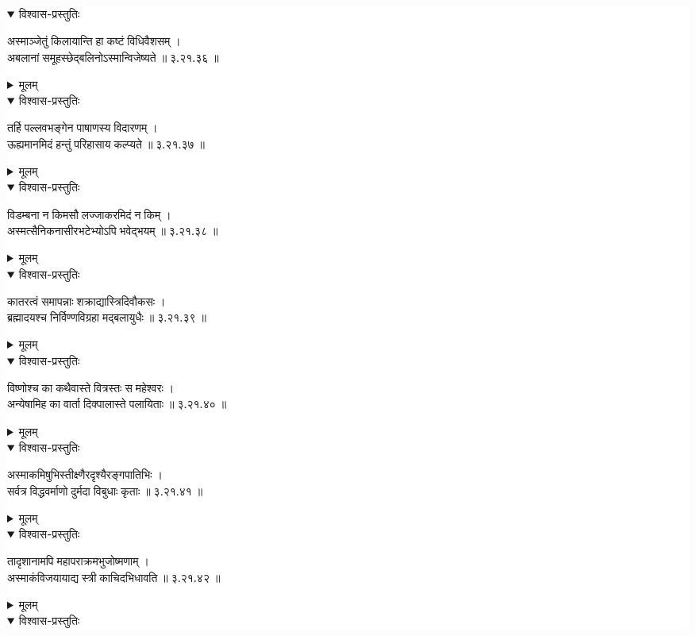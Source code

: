 <details open><summary>विश्वास-प्रस्तुतिः</summary>

अस्माञ्जेतुं किलायान्ति हा कष्टं विधिवैशसम् ।  
अबलानां समूहस्छेद्बलिनोऽस्मान्विजेष्यते ॥ ३.२१.३६ ॥
</details>

<details><summary>मूलम्</summary></details>
  

<details open><summary>विश्वास-प्रस्तुतिः</summary>

तर्हि पल्लवभङ्गेन पाषाणस्य विदारणम् ।  
ऊह्यमानमिदं हन्तुं परिहासाय कल्प्यते ॥ ३.२१.३७ ॥
</details>

<details><summary>मूलम्</summary></details>
  

<details open><summary>विश्वास-प्रस्तुतिः</summary>

विडम्बना न किमसौ लज्जाकरमिदं न किम् ।  
अस्मत्सैनिकनासीरभटेभ्योऽपि भवेद्भयम् ॥ ३.२१.३८ ॥
</details>

<details><summary>मूलम्</summary></details>
  

<details open><summary>विश्वास-प्रस्तुतिः</summary>

कातरत्वं समापन्नाः शक्राद्यास्त्रिदिवौकसः ।  
ब्रह्मादयश्च निर्विण्णविग्रहा मद्बलायुधैः ॥ ३.२१.३९ ॥
</details>

<details><summary>मूलम्</summary></details>
  

<details open><summary>विश्वास-प्रस्तुतिः</summary>

विष्णोश्च का कथैवास्ते वित्रस्तः स महेश्वरः ।  
अन्येषामिह का वार्ता दिक्पालास्ते पलायिताः ॥ ३.२१.४० ॥
</details>

<details><summary>मूलम्</summary></details>
  

<details open><summary>विश्वास-प्रस्तुतिः</summary>

अस्माकमिषुभिस्तीक्ष्णैरदृश्यैरङ्गपातिभिः ।  
सर्वत्र विद्धवर्माणो दुर्मदा विबुधाः कृताः ॥ ३.२१.४१ ॥
</details>

<details><summary>मूलम्</summary></details>
  

<details open><summary>विश्वास-प्रस्तुतिः</summary>

तादृशानामपि महापराक्रमभुजोष्मणाम् ।  
अस्माकंविजयायाद्य स्त्री काचिदभिधावति ॥ ३.२१.४२ ॥
</details>

<details><summary>मूलम्</summary></details>
  

<details open><summary>विश्वास-प्रस्तुतिः</summary>
